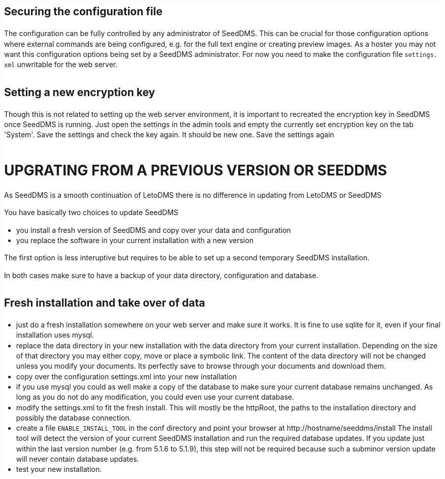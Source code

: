 Securing the configuration file
---------------------------------

The configuration can be fully controlled by any administrator of SeedDMS. This
can be crucial for those configuration options where external commands are
being configured, e.g. for the full text engine or creating preview images.
As a hoster you may not want this configuration options being set by a SeedDMS
administrator. For now you need to make the configuration file `settings.xml`
unwritable for the web server.

Setting a new encryption key
------------------------------
Though this is not related to setting up the web server environment, it is
important to recreated the encryption key in SeedDMS once SeedDMS is running.
Just open the settings in the admin tools and empty the currently set
encryption key on the tab 'System'. Save the settings and check the key again.
It should be new one. Save the settings again

UPGRATING FROM A PREVIOUS VERSION OR SEEDDMS
=============================================

As SeedDMS is a smooth continuation of LetoDMS there is no difference
in updating from LetoDMS or SeedDMS

You have basically two choices to update SeedDMS

- you install a fresh version of SeedDMS and copy over your data and configuration
- you replace the software in your current installation with a new version

The first option is less interuptive but requires to be able to set up a second
temporary SeedDMS installation.

In both cases make sure to have a backup of your data directory, configuration
and database.

Fresh installation and take over of data
-----------------------------------------

- just do a fresh installation somewhere on your web server and make sure it
  works. It is fine to use
  sqlite for it, even if your final installation uses mysql.
- replace the data directory in your new installation with the data directory
  from your current installation. Depending on the size of that directory you
  may either copy, move or place a symbolic link. The content of the data directory
  will not be changed unless you modify your documents. Its perfectly save to
  browse through your documents and download them.
- copy over the configuration settings.xml into your new installation
- if you use mysql you could as well make a copy of the database to make sure
  your current database remains unchanged. As long as you do not do any modification,
  you could even use your current database.
- modify the settings.xml to fit the fresh install. This will mostly be the
  httpRoot, the paths to the installation directory and possibly the database
  connection.
- create a file `ENABLE_INSTALL_TOOL` in the conf directory and point
  your browser at http://hostname/seeddms/install
  The install tool will detect the version of your current SeedDMS installation
  and run the required database updates.
  If you update just within the last version number (e.g. from 5.1.6 to 5.1.9),
  this step
  will not be required because such a subminor version update will never
  contain database updates.
- test your new installation. 
